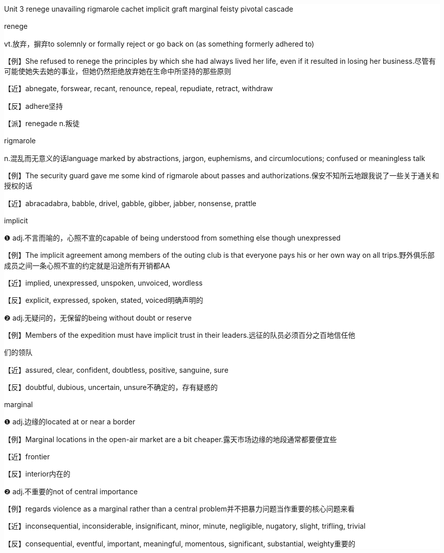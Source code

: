 Unit 3 renege unavailing rigmarole cachet implicit graft marginal feisty pivotal cascade

renege

vt.放弃，摒弃to solemnly or formally reject or go back on (as something formerly adhered to)

【例】She refused to renege the principles by which she had always lived her life, even if it resulted in losing her business.尽管有可能使她失去她的事业，但她仍然拒绝放弃她在生命中所坚持的那些原则

【近】abnegate, forswear, recant, renounce, repeal, repudiate, retract, withdraw

【反】adhere坚持

【派】renegade n.叛徒

rigmarole

n.混乱而无意义的话language marked by abstractions, jargon, euphemisms, and circumlocutions; confused or meaningless talk

【例】The security guard gave me some kind of rigmarole about passes and authorizations.保安不知所云地跟我说了一些关于通关和授权的话

【近】abracadabra, babble, drivel, gabble, gibber, jabber, nonsense, prattle

implicit

❶ adj.不言而喻的，心照不宣的capable of being understood from something else though unexpressed

【例】The implicit agreement among members of the outing club is that everyone pays his or her own way on all trips.野外俱乐部成员之间一条心照不宣的约定就是沿途所有开销都AA

【近】implied, unexpressed, unspoken, unvoiced, wordless

【反】explicit, expressed, spoken, stated, voiced明确声明的

❷ adj.无疑问的，无保留的being without doubt or reserve

【例】Members of the expedition must have implicit trust in their leaders.远征的队员必须百分之百地信任他

们的领队

【近】assured, clear, confident, doubtless, positive, sanguine, sure

【反】doubtful, dubious, uncertain, unsure不确定的，存有疑惑的

marginal

❶ adj.边缘的located at or near a border

【例】Marginal locations in the open-air market are a bit cheaper.露天市场边缘的地段通常都要便宜些

【近】frontier

【反】interior内在的

❷ adj.不重要的not of central importance

【例】regards violence as a marginal rather than a central problem并不把暴力问题当作重要的核心问题来看

【近】inconsequential, inconsiderable, insignificant, minor, minute, negligible, nugatory, slight, trifling, trivial

【反】consequential, eventful, important, meaningful, momentous, significant, substantial, weighty重要的
